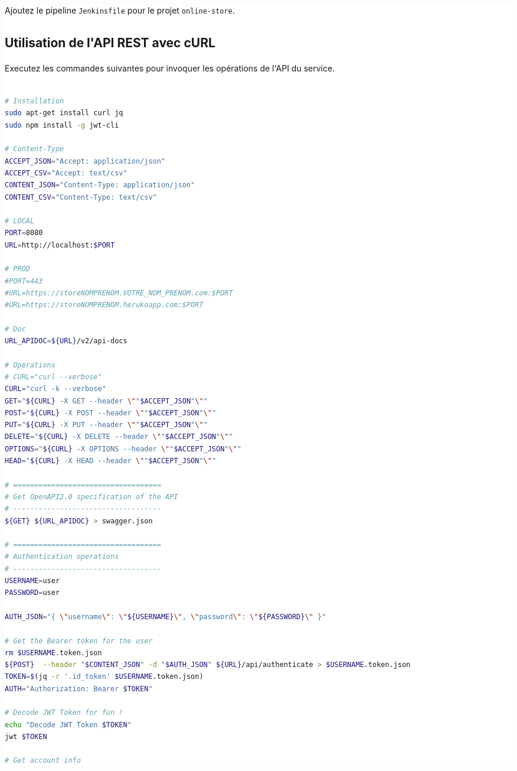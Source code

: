 Ajoutez le pipeline `Jenkinsfile` pour le projet `online-store`.


## Utilisation de l'API REST avec cURL
Executez les commandes suivantes pour invoquer les opérations de l'API du service.

```bash

# Installation
sudo apt-get install curl jq
sudo npm install -g jwt-cli

# Content-Type
ACCEPT_JSON="Accept: application/json"
ACCEPT_CSV="Accept: text/csv"
CONTENT_JSON="Content-Type: application/json"
CONTENT_CSV="Content-Type: text/csv"

# LOCAL
PORT=8080
URL=http://localhost:$PORT

# PROD
#PORT=443
#URL=https://storeNOMPRENOM.VOTRE_NOM_PRENOM.com:$PORT
#URL=https://storeNOMPRENOM.herukoapp.com:$PORT

# Doc
URL_APIDOC=${URL}/v2/api-docs

# Operations
# CURL="curl --verbose"
CURL="curl -k --verbose"
GET="${CURL} -X GET --header \""$ACCEPT_JSON"\""
POST="${CURL} -X POST --header \""$ACCEPT_JSON"\""
PUT="${CURL} -X PUT --header \""$ACCEPT_JSON"\""
DELETE="${CURL} -X DELETE --header \""$ACCEPT_JSON"\""
OPTIONS="${CURL} -X OPTIONS --header \""$ACCEPT_JSON"\""
HEAD="${CURL} -X HEAD --header \""$ACCEPT_JSON"\""

# ===================================
# Get OpenAPI2.0 specification of the API
# -----------------------------------
${GET} ${URL_APIDOC} > swagger.json

# ===================================
# Authentication operations
# -----------------------------------
USERNAME=user
PASSWORD=user

AUTH_JSON="{ \"username\": \"${USERNAME}\", \"password\": \"${PASSWORD}\" }"

# Get the Bearer token for the user
rm $USERNAME.token.json
${POST}  --header "$CONTENT_JSON" -d "$AUTH_JSON" ${URL}/api/authenticate > $USERNAME.token.json
TOKEN=$(jq -r '.id_token' $USERNAME.token.json)
AUTH="Authorization: Bearer $TOKEN"

# Decode JWT Token for fun !
echo "Decode JWT Token $TOKEN"
jwt $TOKEN

# Get account info
```